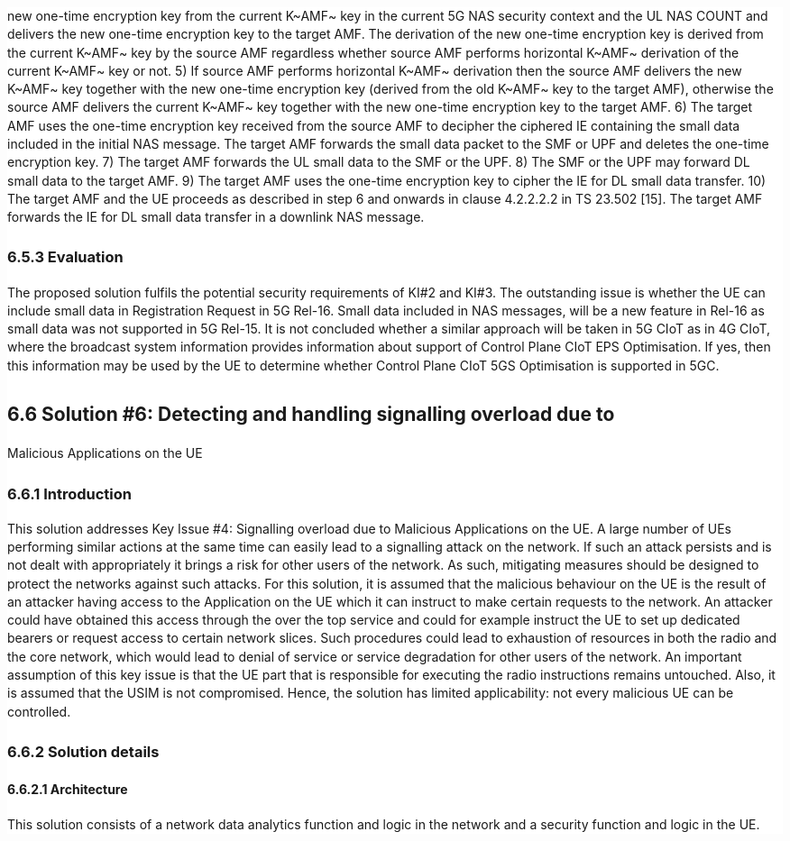 new one-time encryption key from the current K~AMF~ key in the current 5G NAS
security context and the UL NAS COUNT and delivers the new one-time encryption
key to the target AMF. The derivation of the new one-time encryption key is
derived from the current K~AMF~ key by the source AMF regardless whether
source AMF performs horizontal K~AMF~ derivation of the current K~AMF~ key or
not.
5) If source AMF performs horizontal K~AMF~ derivation then the source AMF
delivers the new K~AMF~ key together with the new one-time encryption key
(derived from the old K~AMF~ key to the target AMF), otherwise the source AMF
delivers the current K~AMF~ key together with the new one-time encryption key
to the target AMF.
6) The target AMF uses the one-time encryption key received from the source
AMF to decipher the ciphered IE containing the small data included in the
initial NAS message. The target AMF forwards the small data packet to the SMF
or UPF and deletes the one-time encryption key.
7) The target AMF forwards the UL small data to the SMF or the UPF.
8) The SMF or the UPF may forward DL small data to the target AMF.
9) The target AMF uses the one-time encryption key to cipher the IE for DL
small data transfer.
10) The target AMF and the UE proceeds as described in step 6 and onwards in
clause 4.2.2.2.2 in TS 23.502 [15]. The target AMF forwards the IE for DL
small data transfer in a downlink NAS message.
### 6.5.3 Evaluation
The proposed solution fulfils the potential security requirements of KI#2 and
KI#3.
The outstanding issue is whether the UE can include small data in Registration
Request in 5G Rel-16. Small data included in NAS messages, will be a new
feature in Rel-16 as small data was not supported in 5G Rel-15. It is not
concluded whether a similar approach will be taken in 5G CIoT as in 4G CIoT,
where the broadcast system information provides information about support of
Control Plane CIoT EPS Optimisation. If yes, then this information may be used
by the UE to determine whether Control Plane CIoT 5GS Optimisation is
supported in 5GC.
## 6.6 Solution #6: Detecting and handling signalling overload due to
Malicious Applications on the UE
### 6.6.1 Introduction
This solution addresses Key Issue #4: Signalling overload due to Malicious
Applications on the UE.
A large number of UEs performing similar actions at the same time can easily
lead to a signalling attack on the network. If such an attack persists and is
not dealt with appropriately it brings a risk for other users of the network.
As such, mitigating measures should be designed to protect the networks
against such attacks.
For this solution, it is assumed that the malicious behaviour on the UE is the
result of an attacker having access to the Application on the UE which it can
instruct to make certain requests to the network. An attacker could have
obtained this access through the over the top service and could for example
instruct the UE to set up dedicated bearers or request access to certain
network slices. Such procedures could lead to exhaustion of resources in both
the radio and the core network, which would lead to denial of service or
service degradation for other users of the network.
An important assumption of this key issue is that the UE part that is
responsible for executing the radio instructions remains untouched. Also, it
is assumed that the USIM is not compromised. Hence, the solution has limited
applicability: not every malicious UE can be controlled.
### 6.6.2 Solution details
#### 6.6.2.1 Architecture
This solution consists of a network data analytics function and logic in the
network and a security function and logic in the UE.